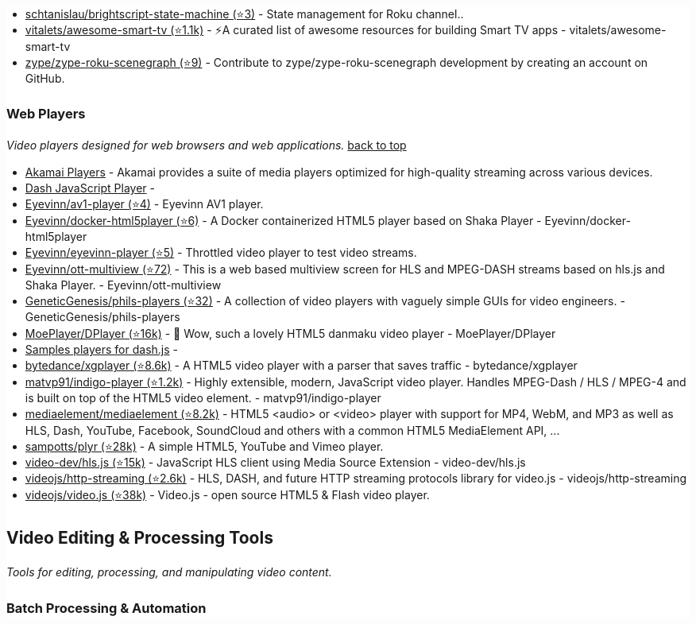 *   [schtanislau/brightscript-state-machine (⭐3)](https://github.com/schtanislau/brightscript-state-machine)  - State management for Roku channel..
*   [vitalets/awesome-smart-tv (⭐1.1k)](https://github.com/vitalets/awesome-smart-tv)  - :zap:A curated list of awesome resources for building Smart TV apps - vitalets/awesome-smart-tv
*   [zype/zype-roku-scenegraph (⭐9)](https://github.com/zype/zype-roku-scenegraph)  - Contribute to zype/zype-roku-scenegraph development by creating an account on GitHub.

### Web Players

*Video players designed for web browsers and web applications.*
[back to top](#readme)

*   [Akamai Players](https://players.akamai.com/players)  - Akamai provides a suite of media players optimized for high-quality streaming across various devices.
*   [Dash JavaScript Player](http://reference.dashif.org/dash.js/latest/samples/dash-if-reference-player/index.html)  -
*   [Eyevinn/av1-player (⭐4)](https://github.com/Eyevinn/av1-player)  - Eyevinn AV1 player.
*   [Eyevinn/docker-html5player (⭐6)](https://github.com/Eyevinn/docker-html5player)  - A Docker containerized HTML5 player based on Shaka Player - Eyevinn/docker-html5player
*   [Eyevinn/eyevinn-player (⭐5)](https://github.com/Eyevinn/eyevinn-player)  - Throttled video player to test video streams.
*   [Eyevinn/ott-multiview (⭐72)](https://github.com/Eyevinn/ott-multiview)  - This is a web based multiview screen for HLS and MPEG-DASH streams based on hls.js and Shaka Player. - Eyevinn/ott-multiview
*   [GeneticGenesis/phils-players (⭐32)](https://github.com/GeneticGenesis/phils-players)  - A collection of video players with vaguely simple GUIs for video engineers. - GeneticGenesis/phils-players
*   [MoePlayer/DPlayer (⭐16k)](https://github.com/MoePlayer/DPlayer)  - :lollipop: Wow, such a lovely HTML5 danmaku video player - MoePlayer/DPlayer
*   [Samples players for dash.js](http://reference.dashif.org/dash.js/latest/samples/index.html)  -
*   [bytedance/xgplayer (⭐8.6k)](https://github.com/bytedance/xgplayer)  - A HTML5 video player with a parser that saves traffic - bytedance/xgplayer
*   [matvp91/indigo-player (⭐1.2k)](https://github.com/matvp91/indigo-player)  - Highly extensible, modern, JavaScript video player. Handles MPEG-Dash / HLS / MPEG-4 and is built on top of the HTML5 video element. - matvp91/indigo-player
*   [mediaelement/mediaelement (⭐8.2k)](https://github.com/mediaelement/mediaelement)  - HTML5 \<audio> or \<video> player with support for MP4, WebM, and MP3 as well as HLS, Dash, YouTube, Facebook, SoundCloud and others with a common HTML5 MediaElement API, ...
*   [sampotts/plyr (⭐28k)](https://github.com/sampotts/plyr)  - A simple HTML5, YouTube and Vimeo player.
*   [video-dev/hls.js (⭐15k)](https://github.com/video-dev/hls.js)  - JavaScript HLS client using Media Source Extension - video-dev/hls.js
*   [videojs/http-streaming (⭐2.6k)](https://github.com/videojs/http-streaming)  - HLS, DASH, and future HTTP streaming protocols library for video.js - videojs/http-streaming
*   [videojs/video.js (⭐38k)](https://github.com/videojs/video.js)  - Video.js - open source HTML5 & Flash video player.

## Video Editing & Processing Tools

*Tools for editing, processing, and manipulating video content.*

### Batch Processing & Automation
